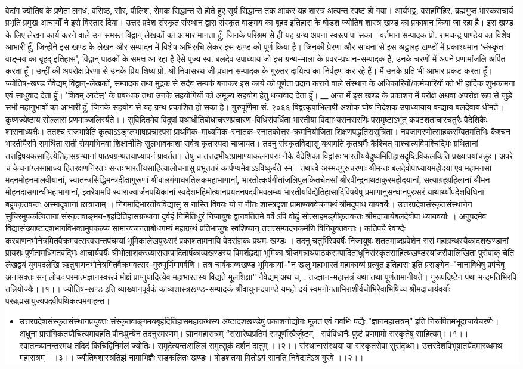 वेदांग ज्योतिष के प्रणेता लगध, वसिष्ठ, सौर, पौलिश, रोमक सिद्धान्त से होते हुए सूर्य सिद्धान्त तक आकर यह शास्त्र अत्यन्त स्पष्ट हो गया। आर्यभट्ट, वराहमिहिर, ब्रह्मगुप्त भास्कराचार्य प्रभृति प्रमुख आचार्यों ने इसे विस्तार दिया।
उत्तर प्रदेश संस्कृत संस्थान द्वारा संस्कृत वाङ्मय का बृहद इतिहास के षोडश ज्योतिष शास्त्र खण्ड का प्रकाशन किया जा रहा है। इस खण्ड के लिए लेखन कार्य करने वाले उन समस्त विद्वान् लेखकों का आभार मानता हूँ, जिनके परिश्रम से ही यह ग्रन्थ
अपना स्वरूप पा सका। वर्तमान सम्पादक प्रो. रामचन्द्र पाण्डेय का विशेष आभारी हूँ, जिन्होंने इस खण्ड के लेखन और सम्पादन में विशेष अभिरुचि लेकर इस खण्ड को पूर्ण किया है।
जिनकी प्रेरणा और साधना से इस अट्ठारह खण्डों में प्रकाश्यमान ‘संस्कृत वाङ्मय का बृहद् इतिहास', विद्वान् पाठकों के समक्ष आ रहा है ऐसे पूज्य स्व. बलदेव उपाध्याय जो इस ग्रन्थ-माला के प्रवर-प्रधान-सम्पादक हैं, उनके चरणों में अपने प्रणामांजलि अर्पित करता हूँ। उन्हीं की अपरोक्ष प्रेरणा से उनके प्रिय शिष्य प्रो. श्री निवासरथ जी प्रधान सम्पादक के गुरुतर दायित्व का निर्वहण कर रहे हैं। मैं उनके प्रति भी आभार प्रकट
करता हूँ।
ज्योतिष-खण्ड
नैवेद्यम्
विद्वान्-लेखकों, सम्पादक तथा मुद्रक से सदैव सम्पर्क बनाकर इस कार्य को पूर्णता प्रदान कराने वाले संस्थान के अधिकारियों/कर्मचारियों को भी हार्दिक शुभकामना एवं साधुवाद देता हूँ। 'शिवम् आर्टस्' के प्रबन्धक तथा उनके सहयोगियों को अमूल्य सहयोग हेतु धन्यवाद देता हूँ।
__ अन्त में इस खण्ड के प्रकाशन में परोक्ष अथवा अपरोक्ष रूप से जुड़े सभी महानुभावों का आभारी हूँ, जिनके सहयोग से यह ग्रन्थ प्रकाशित हो सका है।
गुरुपूर्णिमा सं. २०६६
विद्वत्कृपाभिलाषी अशोक घोष निदेशक
उपाध्यायाय वन्द्याय बलदेवाय धीमते।
कृष्णज्येष्ठाय सोल्लासं प्रणमाञ्जलिरर्यते।। सुविदितमेव विदुषां यथाधीतिबोधाचरणप्रचारण-विधिसंवर्धिता भारतीया विद्याभ्यसनसरणिः परामृष्टाऽभूत् कपटशताचारचतुरैः वैदेशिकैः शासनाध्यक्षैः। ततश्च राजभाषेति कृत्वाऽऽङ्ग्लभाषाप्रचारपरा प्राथमिक-माध्यमिक-स्नातक-स्नातकोत्तर-क्रमनियोजिता शिक्षणपद्धतिरासूत्रिता। नवजागरणोत्साहकरम्बितमतिभिः कैश्चन भारतीयैरपि समर्थिता सती सेयमभिनवा शिक्षानीतिः सुलभावकाशा सर्वत्र कृतास्पदा चाजायत। तदनु संस्कृतविद्यासु यथामति कृतश्रमैंः कैश्चित् पाश्चात्यविपश्चिद्भिः ग्रथितानां तत्तद्विषयकसाहित्येतिहासग्रन्थानां पाठ्यग्रन्थतयाध्यापनं प्रावर्तत। तेषु च तत्तदभीष्टप्रामाण्याकलनपराः नैके वैदेशिका विद्वांसः भारतीयवैदुष्यमितिहासदृष्टिविकलकिति प्रख्यापयांचक्रुः। अपरे च केचनांग्लसाम्राज्य हितरक्षणनिरताः सन्तः भारतीयसाहित्यालोचनासु प्रभूततरं कार्पण्यमेवाऽऽविष्कुर्वते स्म। तथात्वे अस्मद्गुरुचरणाः श्रीमन्तः बलदेवोपाध्यायमहोदया एव महामनसां मदनमोहनमालवीयानां, स्वातन्त्रसिद्धिमन्त्रदीक्षागुरूणां श्रीबालगंगाधरतिलकमहाभागानां, भारतोत्कर्षगीतांजलिपुलकितचेतसां श्रीरवीन्द्रनाथठाकुरमहोदयानां, सत्याग्रहग्रहिलानां श्रीमन मोहनदासगान्धीमहाभागानां, इतरेषामपि स्वाराज्यार्जनपथिकानां स्वदेशमहिमोत्थानप्रयतनपदवीमवलम्ब्य भारतीयविद्येतिहासादिविषयेषु प्रमाणानुसन्धानपुरःसरं याथार्थ्योपदेशविधिना बहूपकृतवन्तः अस्मादृशानां छात्राणाम् । निगमादिभारतीयविद्यासु स नास्ति विषयः यो न नीतः शास्त्रदृशा प्रामाण्यववेचनपथं श्रीमदुपाध यायवर्यैः।
उत्तरप्रदेशसंस्कृतसंस्थानेन सुचिरमुपकल्पितानां संस्कृतवाङ्मय-बृहदितिहासग्रन्थानां दुर्वहं निर्मितिधुरं निजायुषः द्वानवतितमे वर्षे ऽपि वोढुं सोत्साहमड्गीकृतवन्तः श्रीमदाचार्यबलदेवोपा ध्यायवर्याः । अनुपदमेव विद्यासंख्याष्टादशभागविभक्तमुपकल्प्य सामान्यजनताबोधगम्यं महाग्रन्थं प्रतिभाजुषः स्वशिष्यान् तत्तत्सम्पादनकर्मणि विनियुक्तवन्तः। कतिपयै रेवाब्दैः करबाणनभोनेत्रमितवैक्रमवत्सरवसन्तपंचम्यां भूमिकालेखपुरःसरं प्रकाशतामनायि वेदसंज्ञकः प्रथमः खण्डः । तदनु चतुर्भिरेववर्षेः निजायुषः शततमाब्दप्रवेशेन ससं महाग्रन्थस्यैकादशखण्डानां प्रायशः पूर्णतामधिगतवद्भिः आचार्यवर्यैः श्रीभोलाशकरव्याससम्पादितार्षकाव्यखण्डस्य विमर्शहृद्या भूमिका श्रीजगन्नाथपाठकसम्पादिताधुनिसंस्कृतसाहित्यखण्डस्यांजसैवालिखिता पुरोवाक् चेति लेखद्वयं युगपदलेखि ऋतुबाणनभोनेत्रमितवैक्रमवत्सर-गुरुपूर्णिमापर्वणि। तत्र चार्षकाव्यखण्ड भूमिकायां-"न खलु महाभारतं महाकाव्यं प्रत्युत इतिहासः इति प्रसङ्गेन-"नानाविधेषु प्रपंचेषु अनासक्तः सन् लोकः परमात्मज्ञानस्वरूपं मोक्षं प्राप्नुयादित्येव महाभारतस्य विद्यते मूलशिक्षा"
नैवेद्यम्
अथ च, .
तज्ज्ञान-महासत्रं
यथा तथा पूर्णतामानीयते। गुरूपदिष्टेन पथा
मन्दमतिभिरपि तन्नियोज्यैः।।१।।
ज्योतिष-खण्ड इति व्याख्यानपूर्वकं काव्यशास्त्रखण्ड-सम्पादकं श्रीवायुनन्दपाण्डे यमहो दयं स्वमनोगताभिराशीर्वचोभिरेवाभिषिच्य श्रीमदाचार्यवर्याः परब्रह्मसायुज्यपदवीपथिकत्वमगाहन्त।
- उत्तरप्रदेशसंस्कृतसंस्थानप्रयुक्तः संस्कृतवाङ्गमयबृहदितिहासमहाग्रन्थस्य अष्टादशखण्डेषु प्रकाशनोद्योगः मूलत एवं नवभिः पद्यैः "ज्ञानमहासत्रम्” इति निरूपितमभूदाचार्यचरणैः। अधुना प्रासंगिकतयौचित्यमावहति पौनःपुन्येन तदनुस्मरणम्।
ज्ञानमहासत्रम् “संसारेष्वप्रतिमं सम्पूर्णौरवैर्जुष्टम्। सर्वविधानैः पुष्टं प्रणमामो संस्कृतेषु साहित्यम्।।१।। स्वातन्त्र्यानन्तरमथ तदिदं किंचिंद्विनिर्मलं ज्योतिः। समुदेत्यन्तःसलिलं समुत्सुकं दर्शनं दातुम् ।।२।। संस्थानासंस्थया या संस्कृतसेवा सुसंदृब्धा। उत्तरदेशविभूषातयेदमारब्धमथ महासत्रम् ।।३।।
ज्यौतिषशास्त्रतिझं
नामाभिज्ञैः सड्कलितः खण्डः। षोडशतया मितोऽयं
सानति निवेद्यतेऽत्र गुरवे ।।२।।